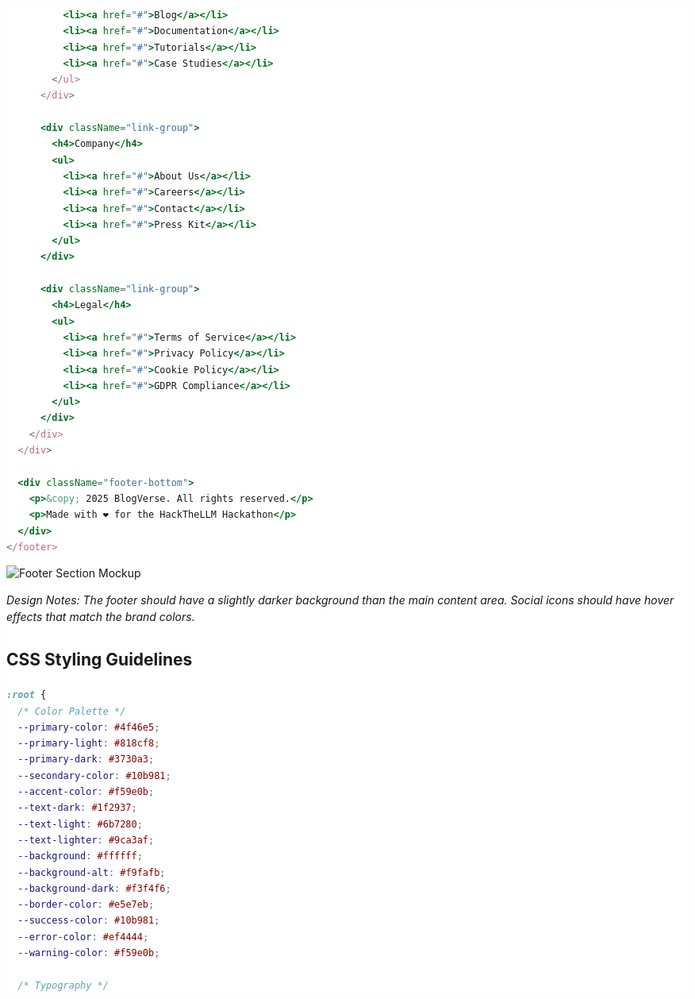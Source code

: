 ```jsx
          <li><a href="#">Blog</a></li>
          <li><a href="#">Documentation</a></li>
          <li><a href="#">Tutorials</a></li>
          <li><a href="#">Case Studies</a></li>
        </ul>
      </div>
      
      <div className="link-group">
        <h4>Company</h4>
        <ul>
          <li><a href="#">About Us</a></li>
          <li><a href="#">Careers</a></li>
          <li><a href="#">Contact</a></li>
          <li><a href="#">Press Kit</a></li>
        </ul>
      </div>
      
      <div className="link-group">
        <h4>Legal</h4>
        <ul>
          <li><a href="#">Terms of Service</a></li>
          <li><a href="#">Privacy Policy</a></li>
          <li><a href="#">Cookie Policy</a></li>
          <li><a href="#">GDPR Compliance</a></li>
        </ul>
      </div>
    </div>
  </div>
  
  <div className="footer-bottom">
    <p>&copy; 2025 BlogVerse. All rights reserved.</p>
    <p>Made with ❤️ for the HackTheLLM Hackathon</p>
  </div>
</footer>
```

![Footer Section Mockup](https://example.com/mockups/footer-section.jpg)

*Design Notes: The footer should have a slightly darker background than the main content area. Social icons should have hover effects that match the brand colors.*

## CSS Styling Guidelines

```css
:root {
  /* Color Palette */
  --primary-color: #4f46e5;
  --primary-light: #818cf8;
  --primary-dark: #3730a3;
  --secondary-color: #10b981;
  --accent-color: #f59e0b;
  --text-dark: #1f2937;
  --text-light: #6b7280;
  --text-lighter: #9ca3af;
  --background: #ffffff;
  --background-alt: #f9fafb;
  --background-dark: #f3f4f6;
  --border-color: #e5e7eb;
  --success-color: #10b981;
  --error-color: #ef4444;
  --warning-color: #f59e0b;
  
  /* Typography */
```